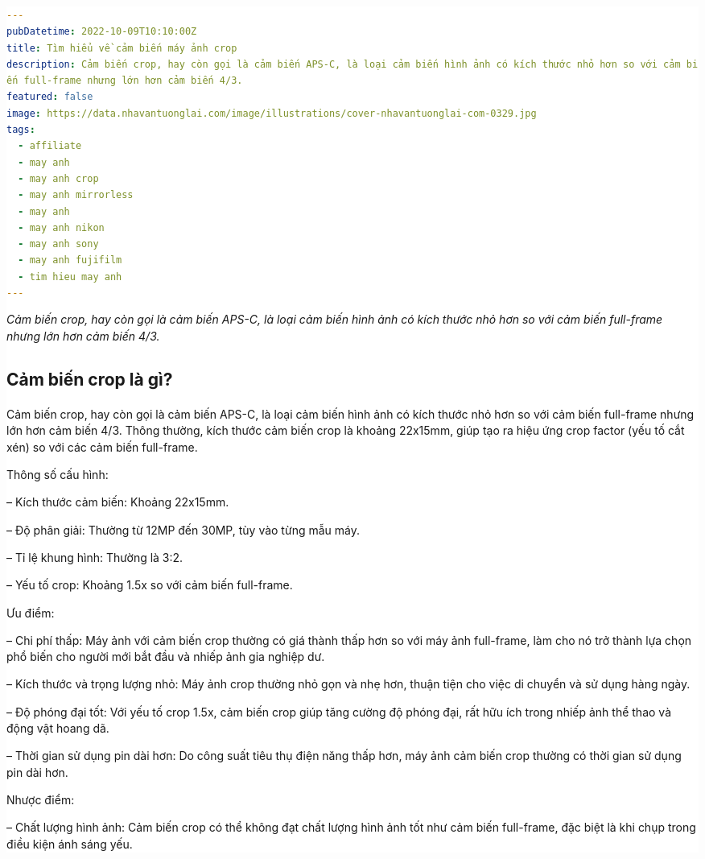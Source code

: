 ```yaml
---
pubDatetime: 2022-10-09T10:10:00Z
title: Tìm hiểu về cảm biến máy ảnh crop
description: Cảm biến crop, hay còn gọi là cảm biến APS-C, là loại cảm biến hình ảnh có kích thước nhỏ hơn so với cảm biến full-frame nhưng lớn hơn cảm biến 4/3.
featured: false
image: https://data.nhavantuonglai.com/image/illustrations/cover-nhavantuonglai-com-0329.jpg
tags:
  - affiliate
  - may anh
  - may anh crop
  - may anh mirrorless
  - may anh
  - may anh nikon
  - may anh sony
  - may anh fujifilm
  - tim hieu may anh
---
```


_Cảm biến crop, hay còn gọi là cảm biến APS-C, là loại cảm biến hình ảnh có kích thước nhỏ hơn so với cảm biến full-frame nhưng lớn hơn cảm biến 4/3._

## Cảm biến crop là gì?

Cảm biến crop, hay còn gọi là cảm biến APS-C, là loại cảm biến hình ảnh có kích thước nhỏ hơn so với cảm biến full-frame nhưng lớn hơn cảm biến 4/3. Thông thường, kích thước cảm biến crop là khoảng 22x15mm, giúp tạo ra hiệu ứng crop factor (yếu tố cắt xén) so với các cảm biến full-frame.

Thông số cấu hình:

– Kích thước cảm biến: Khoảng 22x15mm.

– Độ phân giải: Thường từ 12MP đến 30MP, tùy vào từng mẫu máy.

– Tỉ lệ khung hình: Thường là 3:2.

– Yếu tố crop: Khoảng 1.5x so với cảm biến full-frame.

Ưu điểm:

– Chi phí thấp: Máy ảnh với cảm biến crop thường có giá thành thấp hơn so với máy ảnh full-frame, làm cho nó trở thành lựa chọn phổ biến cho người mới bắt đầu và nhiếp ảnh gia nghiệp dư.

– Kích thước và trọng lượng nhỏ: Máy ảnh crop thường nhỏ gọn và nhẹ hơn, thuận tiện cho việc di chuyển và sử dụng hàng ngày.

– Độ phóng đại tốt: Với yếu tố crop 1.5x, cảm biến crop giúp tăng cường độ phóng đại, rất hữu ích trong nhiếp ảnh thể thao và động vật hoang dã.

– Thời gian sử dụng pin dài hơn: Do công suất tiêu thụ điện năng thấp hơn, máy ảnh cảm biến crop thường có thời gian sử dụng pin dài hơn.

Nhược điểm:

– Chất lượng hình ảnh: Cảm biến crop có thể không đạt chất lượng hình ảnh tốt như cảm biến full-frame, đặc biệt là khi chụp trong điều kiện ánh sáng yếu.
